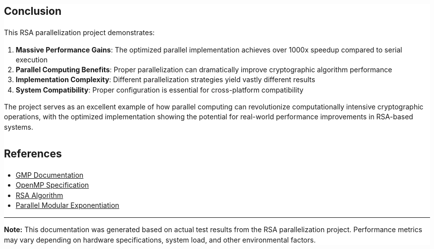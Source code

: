## Conclusion

This RSA parallelization project demonstrates:

1. **Massive Performance Gains**: The optimized parallel implementation achieves over 1000x speedup compared to serial execution
2. **Parallel Computing Benefits**: Proper parallelization can dramatically improve cryptographic algorithm performance
3. **Implementation Complexity**: Different parallelization strategies yield vastly different results
4. **System Compatibility**: Proper configuration is essential for cross-platform compatibility

The project serves as an excellent example of how parallel computing can revolutionize computationally intensive cryptographic operations, with the optimized implementation showing the potential for real-world performance improvements in RSA-based systems.

## References

- [GMP Documentation](https://gmplib.org/manual/)
- [OpenMP Specification](https://www.openmp.org/specifications/)
- [RSA Algorithm](https://en.wikipedia.org/wiki/RSA_(cryptosystem))
- [Parallel Modular Exponentiation](https://en.wikipedia.org/wiki/Modular_exponentiation)

---

**Note:** This documentation was generated based on actual test results from the RSA parallelization project. Performance metrics may vary depending on hardware specifications, system load, and other environmental factors.
